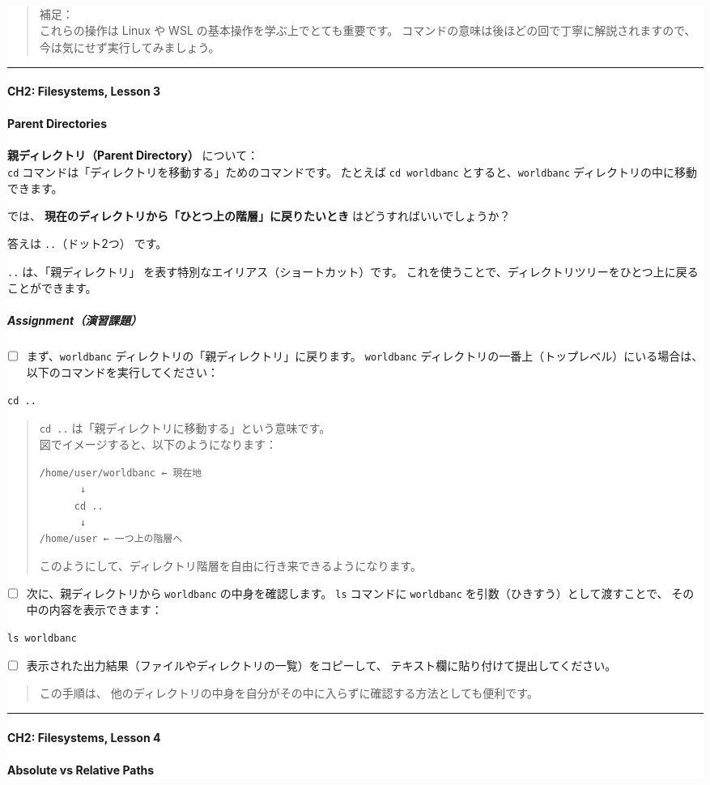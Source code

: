 > 補足：  
> これらの操作は Linux や WSL の基本操作を学ぶ上でとても重要です。
コマンドの意味は後ほどの回で丁寧に解説されますので、今は気にせず実行してみましょう。

---

#### CH2: Filesystems, Lesson 3
#### Parent Directories


__親ディレクトリ（Parent Directory）__ について：  
`cd` コマンドは「ディレクトリを移動する」ためのコマンドです。
たとえば `cd worldbanc` とすると、`worldbanc` ディレクトリの中に移動できます。

では、 __現在のディレクトリから「ひとつ上の階層」に戻りたいとき__
はどうすればいいでしょうか？

答えは `..`（ドット2つ） です。

`..` は、「親ディレクトリ」 を表す特別なエイリアス（ショートカット）です。
これを使うことで、ディレクトリツリーをひとつ上に戻ることができます。


##### Assignment（演習課題）
- [ ] まず、`worldbanc` ディレクトリの「親ディレクトリ」に戻ります。
`worldbanc` ディレクトリの一番上（トップレベル）にいる場合は、
以下のコマンドを実行してください：
```
cd ..
```
> `cd ..` は「親ディレクトリに移動する」という意味です。  
> 図でイメージすると、以下のようになります：  
>```
>/home/user/worldbanc ← 現在地
>        ↓
>       cd ..
>        ↓
>/home/user ← 一つ上の階層へ
>```
> このようにして、ディレクトリ階層を自由に行き来できるようになります。

- [ ] 次に、親ディレクトリから `worldbanc` の中身を確認します。
`ls` コマンドに `worldbanc` を引数（ひきすう）として渡すことで、
その中の内容を表示できます：
```
ls worldbanc
```

- [ ] 表示された出力結果（ファイルやディレクトリの一覧）をコピーして、
テキスト欄に貼り付けて提出してください。

> この手順は、
他のディレクトリの中身を自分がその中に入らずに確認する方法としても便利です。

---

#### CH2: Filesystems, Lesson 4
#### Absolute vs Relative Paths
